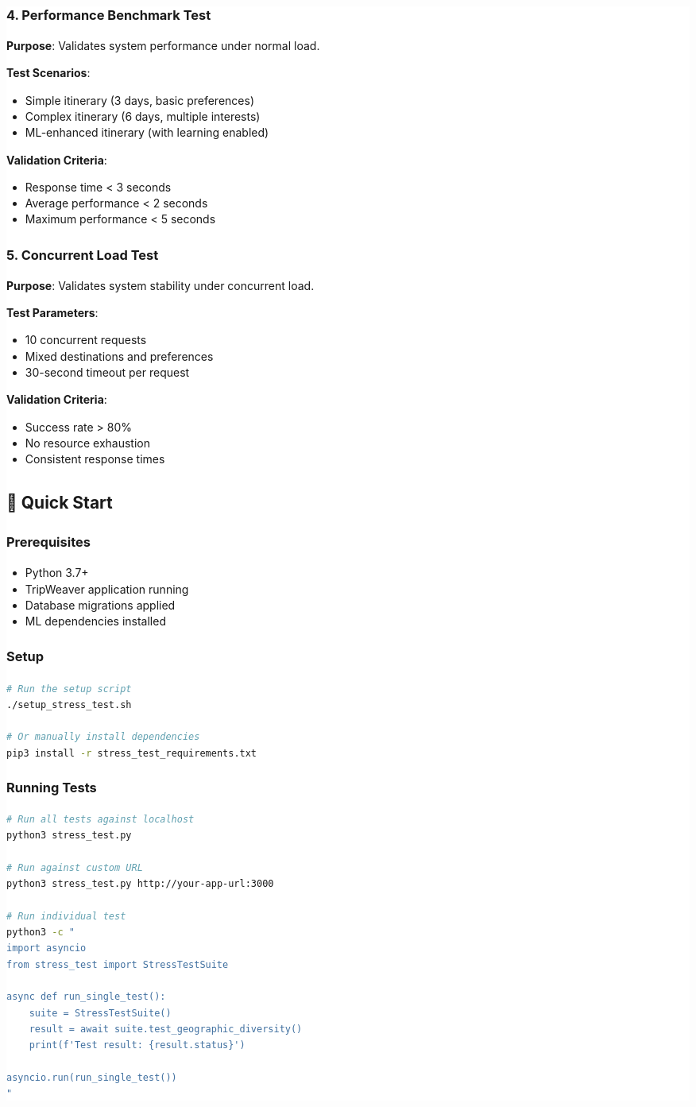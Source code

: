 ### 4. Performance Benchmark Test
**Purpose**: Validates system performance under normal load.

**Test Scenarios**:
- Simple itinerary (3 days, basic preferences)
- Complex itinerary (6 days, multiple interests)
- ML-enhanced itinerary (with learning enabled)

**Validation Criteria**:
- Response time < 3 seconds
- Average performance < 2 seconds
- Maximum performance < 5 seconds

### 5. Concurrent Load Test
**Purpose**: Validates system stability under concurrent load.

**Test Parameters**:
- 10 concurrent requests
- Mixed destinations and preferences
- 30-second timeout per request

**Validation Criteria**:
- Success rate > 80%
- No resource exhaustion
- Consistent response times

## 🚀 Quick Start

### Prerequisites
- Python 3.7+
- TripWeaver application running
- Database migrations applied
- ML dependencies installed

### Setup
```bash
# Run the setup script
./setup_stress_test.sh

# Or manually install dependencies
pip3 install -r stress_test_requirements.txt
```

### Running Tests
```bash
# Run all tests against localhost
python3 stress_test.py

# Run against custom URL
python3 stress_test.py http://your-app-url:3000

# Run individual test
python3 -c "
import asyncio
from stress_test import StressTestSuite

async def run_single_test():
    suite = StressTestSuite()
    result = await suite.test_geographic_diversity()
    print(f'Test result: {result.status}')

asyncio.run(run_single_test())
"
```